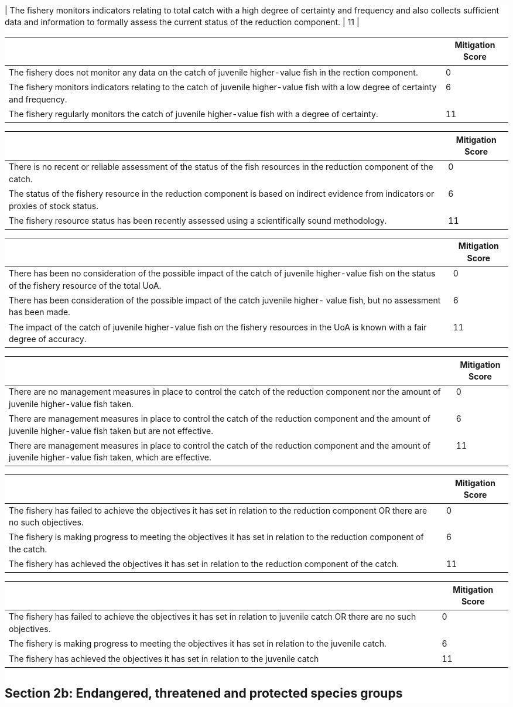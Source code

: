 | The fishery monitors indicators relating to total catch with a high degree of  certainty and frequency and also collects sufficient data and information to formally  assess the current status of the reduction component.                         |                  11 |

|                                                                                                                                    |   Mitigation  Score |
|------------------------------------------------------------------------------------------------------------------------------------|---------------------|
| The fishery does not monitor any data on the catch of juvenile higher-value fish in  the rection component.                        |                   0 |
| The fishery monitors indicators relating to the catch of juvenile higher-value fish  with a low degree of certainty and frequency. |                   6 |
| The fishery regularly monitors the catch of juvenile higher-value fish with a degree  of certainty.                                |                  11 |

|                                                                                                                                          |   Mitigation  Score |
|------------------------------------------------------------------------------------------------------------------------------------------|---------------------|
| There is no recent or reliable assessment of the status of the fish resources in the  reduction component of the catch.                  |                   0 |
| The status of the fishery resource in the reduction component is based on indirect  evidence from indicators or proxies of stock status. |                   6 |
| The fishery resource status has been recently assessed using a scientifically sound  methodology.                                        |                  11 |

|                                                                                                                                                            |   Mitigation  Score |
|------------------------------------------------------------------------------------------------------------------------------------------------------------|---------------------|
| There has been no consideration of the possible impact of the catch of juvenile  higher-value fish on the status of the fishery resource of the total UoA. |                   0 |
| There has been consideration of the possible impact of the catch juvenile higher- value fish, but no assessment has been made.                             |                   6 |
| The impact of the catch of juvenile higher-value fish on the fishery resources in  the UoA is known with a fair degree of accuracy.                        |                  11 |

|                                                                                                                                                                    |   Mitigation  Score |
|--------------------------------------------------------------------------------------------------------------------------------------------------------------------|---------------------|
| There are no management measures in place to control the catch of the reduction  component nor the amount of juvenile higher-value fish taken.                     |                   0 |
| There are management measures in place to control the catch of the reduction  component and the amount of juvenile higher-value fish taken but are not  effective. |                   6 |
| There are management measures in place to control the catch of the reduction  component and the amount of juvenile higher-value fish taken, which are  effective.  |                  11 |

|                                                                                                                                      |   Mitigation  Score |
|--------------------------------------------------------------------------------------------------------------------------------------|---------------------|
| The fishery has failed to achieve the objectives it has set in relation to the  reduction component OR there are no such objectives. |                   0 |
| The fishery is making progress to meeting the objectives it has set in relation to  the reduction component of the catch.            |                   6 |
| The fishery has achieved the objectives it has set in relation to the reduction  component of the catch.                             |                  11 |

|                                                                                                                             |   Mitigation  Score |
|-----------------------------------------------------------------------------------------------------------------------------|---------------------|
| The fishery has failed to achieve the objectives it has set in relation to juvenile  catch OR there are no such objectives. |                   0 |
| The fishery is making progress to meeting the objectives it has set in relation to  the juvenile catch.                     |                   6 |
| The fishery has achieved the objectives it has set in relation to the juvenile catch                                        |                  11 |

## Section 2b: Endangered, threatened and protected species groups
